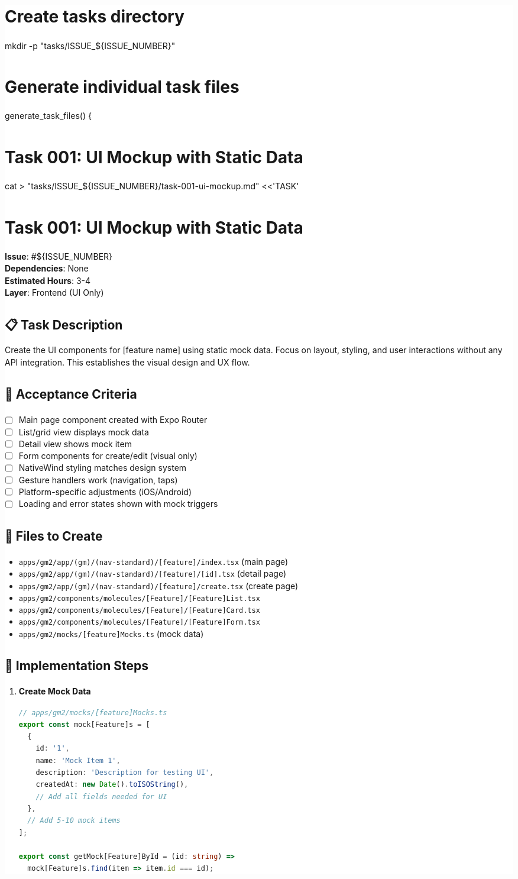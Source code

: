 # Create tasks directory
mkdir -p "tasks/ISSUE_${ISSUE_NUMBER}"

# Generate individual task files
generate_task_files() {
  # Task 001: UI Mockup with Static Data
  cat > "tasks/ISSUE_${ISSUE_NUMBER}/task-001-ui-mockup.md" <<'TASK'
# Task 001: UI Mockup with Static Data

**Issue**: #${ISSUE_NUMBER}  
**Dependencies**: None  
**Estimated Hours**: 3-4  
**Layer**: Frontend (UI Only)  

## 📋 Task Description
Create the UI components for [feature name] using static mock data. Focus on layout, styling, and user interactions without any API integration. This establishes the visual design and UX flow.

## 🎯 Acceptance Criteria
- [ ] Main page component created with Expo Router
- [ ] List/grid view displays mock data
- [ ] Detail view shows mock item
- [ ] Form components for create/edit (visual only)
- [ ] NativeWind styling matches design system
- [ ] Gesture handlers work (navigation, taps)
- [ ] Platform-specific adjustments (iOS/Android)
- [ ] Loading and error states shown with mock triggers

## 📁 Files to Create
- `apps/gm2/app/(gm)/(nav-standard)/[feature]/index.tsx` (main page)
- `apps/gm2/app/(gm)/(nav-standard)/[feature]/[id].tsx` (detail page)
- `apps/gm2/app/(gm)/(nav-standard)/[feature]/create.tsx` (create page)
- `apps/gm2/components/molecules/[Feature]/[Feature]List.tsx`
- `apps/gm2/components/molecules/[Feature]/[Feature]Card.tsx`
- `apps/gm2/components/molecules/[Feature]/[Feature]Form.tsx`
- `apps/gm2/mocks/[feature]Mocks.ts` (mock data)

## 🔧 Implementation Steps

1. **Create Mock Data**
   ```typescript
   // apps/gm2/mocks/[feature]Mocks.ts
   export const mock[Feature]s = [
     {
       id: '1',
       name: 'Mock Item 1',
       description: 'Description for testing UI',
       createdAt: new Date().toISOString(),
       // Add all fields needed for UI
     },
     // Add 5-10 mock items
   ];
   
   export const getMock[Feature]ById = (id: string) => 
     mock[Feature]s.find(item => item.id === id);
   ```

